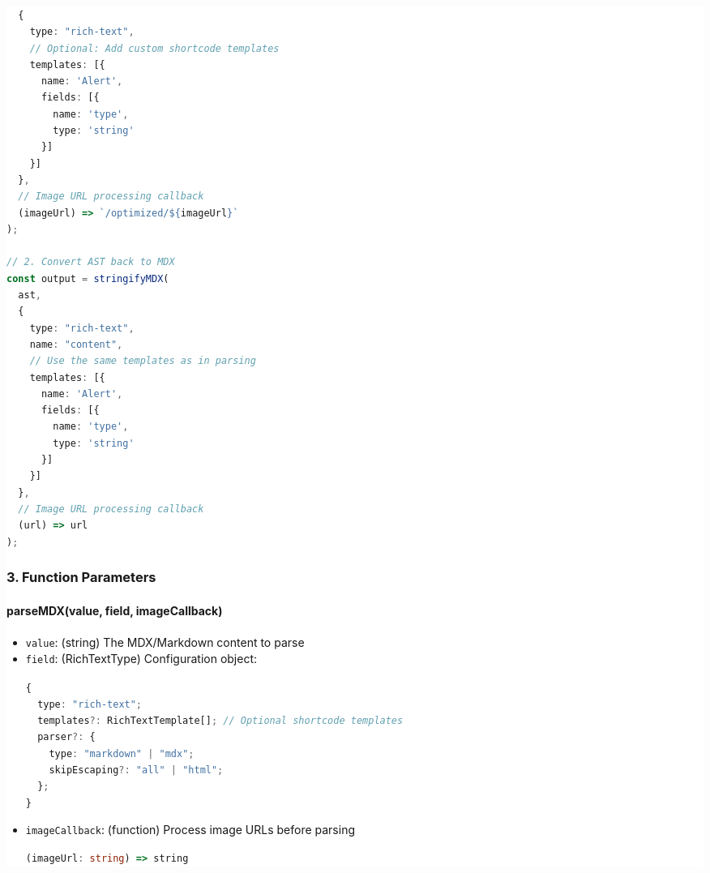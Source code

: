 ```typescript
  {
    type: "rich-text",
    // Optional: Add custom shortcode templates
    templates: [{
      name: 'Alert',
      fields: [{
        name: 'type',
        type: 'string'
      }]
    }]
  },
  // Image URL processing callback
  (imageUrl) => `/optimized/${imageUrl}`
);

// 2. Convert AST back to MDX
const output = stringifyMDX(
  ast,
  {
    type: "rich-text",
    name: "content",
    // Use the same templates as in parsing
    templates: [{
      name: 'Alert',
      fields: [{
        name: 'type',
        type: 'string'
      }]
    }]
  },
  // Image URL processing callback
  (url) => url
);
```

### 3. Function Parameters

#### parseMDX(value, field, imageCallback)
- `value`: (string) The MDX/Markdown content to parse
- `field`: (RichTextType) Configuration object:
  ```typescript
  {
    type: "rich-text";
    templates?: RichTextTemplate[]; // Optional shortcode templates
    parser?: {
      type: "markdown" | "mdx";
      skipEscaping?: "all" | "html";
    };
  }
  ```
- `imageCallback`: (function) Process image URLs before parsing
  ```typescript
  (imageUrl: string) => string
  ```
